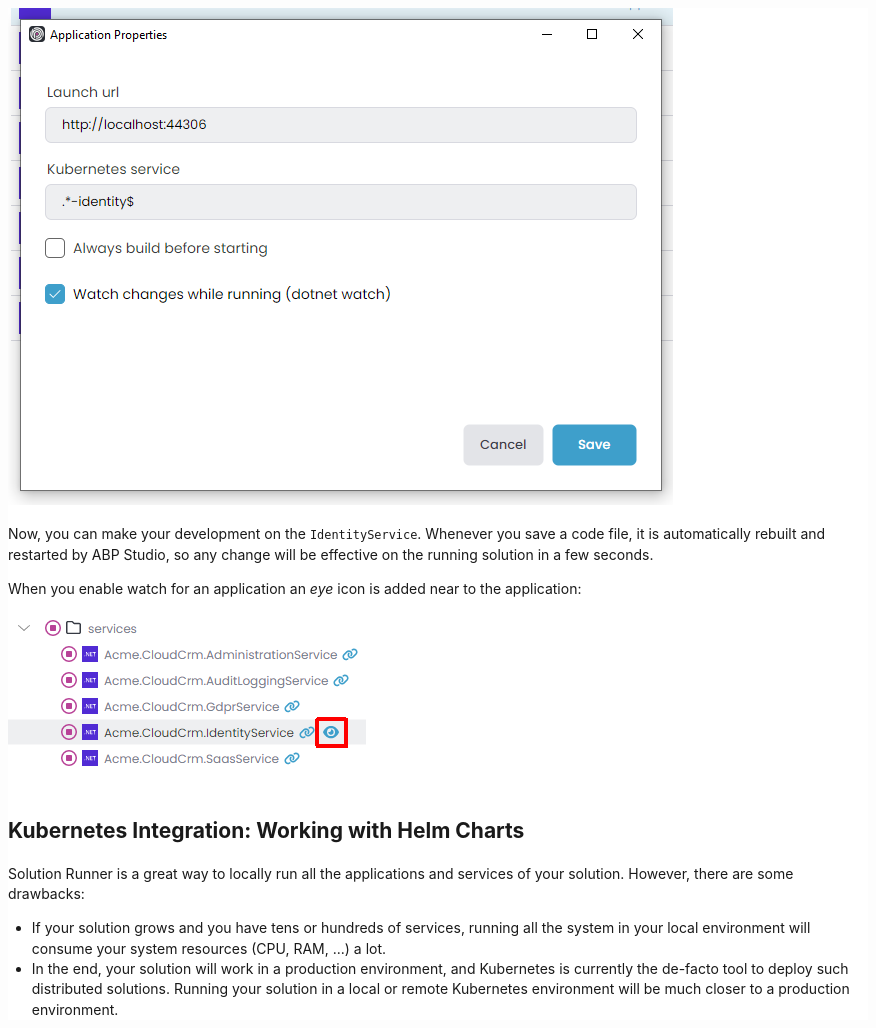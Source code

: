 ![abp-studio-microservice-solution-runner-enable-watch-2](images/abp-studio-microservice-solution-runner-enable-watch-2.png)

Now, you can make your development on the `IdentityService`. Whenever you save a code file, it is automatically rebuilt and restarted by ABP Studio, so any change will be effective on the running solution in a few seconds.

When you enable watch for an application an *eye* icon is added near to the application:

![abp-studio-microservice-solution-runner-watch-enabled-icon](images/abp-studio-microservice-solution-runner-watch-enabled-icon.png)

## Kubernetes Integration: Working with Helm Charts

Solution Runner is a great way to locally run all the applications and services of your solution. However, there are some drawbacks:

* If your solution grows and you have tens or hundreds of services, running all the system in your local environment will consume your system resources (CPU, RAM, ...) a lot.
* In the end, your solution will work in a production environment, and Kubernetes is currently the de-facto tool to deploy such distributed solutions. Running your solution in a local or remote Kubernetes environment will be much closer to a production environment.
